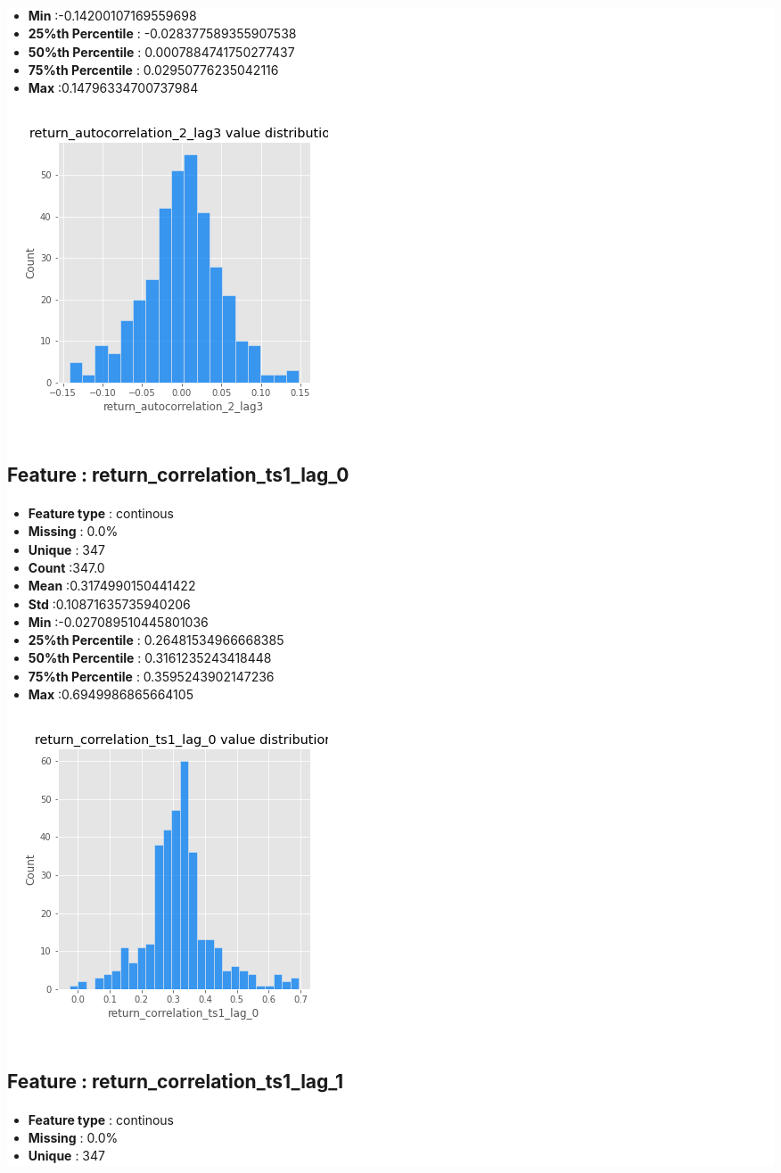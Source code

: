- **Min** :-0.14200107169559698
- **25%th Percentile** : -0.028377589355907538
- **50%th Percentile** : 0.0007884741750277437
- **75%th Percentile** : 0.02950776235042116
- **Max** :0.14796334700737984

![](return_autocorrelation_2_lag3.png)
## Feature : return_correlation_ts1_lag_0
- **Feature type** : continous
- **Missing** : 0.0%
- **Unique** : 347
- **Count** :347.0
- **Mean** :0.3174990150441422
- **Std** :0.10871635735940206
- **Min** :-0.027089510445801036
- **25%th Percentile** : 0.26481534966668385
- **50%th Percentile** : 0.3161235243418448
- **75%th Percentile** : 0.3595243902147236
- **Max** :0.6949986865664105

![](return_correlation_ts1_lag_0.png)
## Feature : return_correlation_ts1_lag_1
- **Feature type** : continous
- **Missing** : 0.0%
- **Unique** : 347